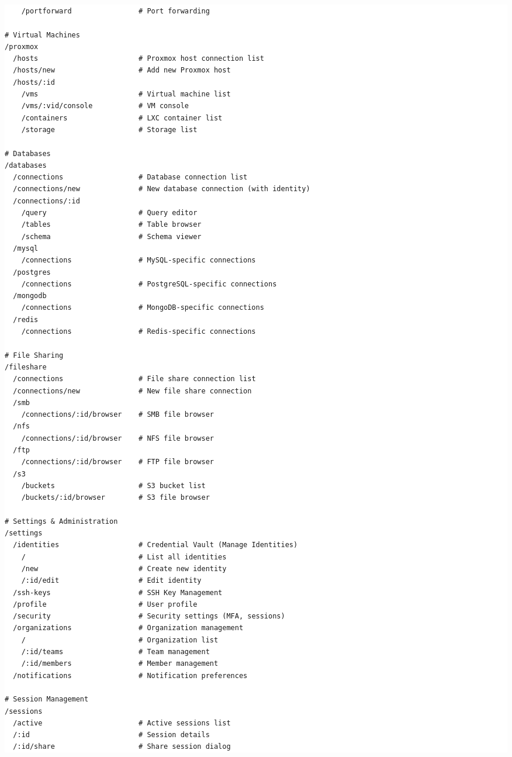 ```
    /portforward                # Port forwarding

# Virtual Machines
/proxmox
  /hosts                        # Proxmox host connection list
  /hosts/new                    # Add new Proxmox host
  /hosts/:id
    /vms                        # Virtual machine list
    /vms/:vid/console           # VM console
    /containers                 # LXC container list
    /storage                    # Storage list

# Databases
/databases
  /connections                  # Database connection list
  /connections/new              # New database connection (with identity)
  /connections/:id
    /query                      # Query editor
    /tables                     # Table browser
    /schema                     # Schema viewer
  /mysql
    /connections                # MySQL-specific connections
  /postgres
    /connections                # PostgreSQL-specific connections
  /mongodb
    /connections                # MongoDB-specific connections
  /redis
    /connections                # Redis-specific connections

# File Sharing
/fileshare
  /connections                  # File share connection list
  /connections/new              # New file share connection
  /smb
    /connections/:id/browser    # SMB file browser
  /nfs
    /connections/:id/browser    # NFS file browser
  /ftp
    /connections/:id/browser    # FTP file browser
  /s3
    /buckets                    # S3 bucket list
    /buckets/:id/browser        # S3 file browser

# Settings & Administration
/settings
  /identities                   # Credential Vault (Manage Identities)
    /                           # List all identities
    /new                        # Create new identity
    /:id/edit                   # Edit identity
  /ssh-keys                     # SSH Key Management
  /profile                      # User profile
  /security                     # Security settings (MFA, sessions)
  /organizations                # Organization management
    /                           # Organization list
    /:id/teams                  # Team management
    /:id/members                # Member management
  /notifications                # Notification preferences

# Session Management
/sessions
  /active                       # Active sessions list
  /:id                          # Session details
  /:id/share                    # Share session dialog
```